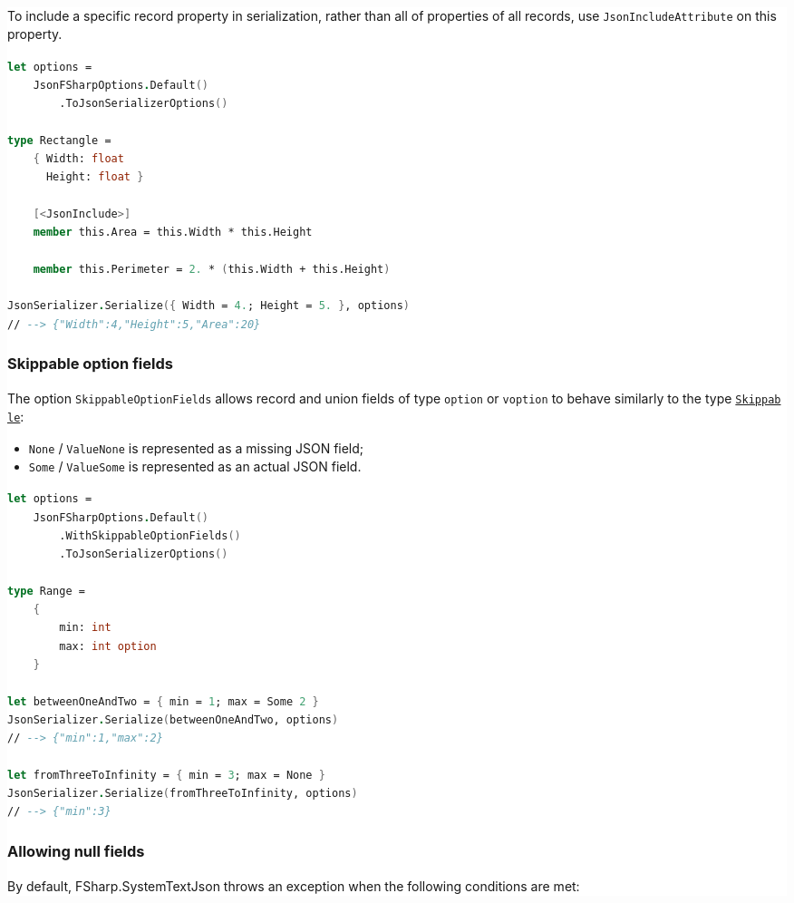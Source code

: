 To include a specific record property in serialization, rather than all of properties of all records, use `JsonIncludeAttribute` on this property.

```fsharp
let options =
    JsonFSharpOptions.Default()
        .ToJsonSerializerOptions()

type Rectangle =
    { Width: float
      Height: float }

    [<JsonInclude>]
    member this.Area = this.Width * this.Height

    member this.Perimeter = 2. * (this.Width + this.Height)

JsonSerializer.Serialize({ Width = 4.; Height = 5. }, options)
// --> {"Width":4,"Height":5,"Area":20}
```

### Skippable option fields

The option `SkippableOptionFields` allows record and union fields of type `option` or `voption` to behave similarly to the type [`Skippable`](Format.md#skippable):

* `None` / `ValueNone` is represented as a missing JSON field;
* `Some` / `ValueSome` is represented as an actual JSON field.

```fsharp
let options =
    JsonFSharpOptions.Default()
        .WithSkippableOptionFields()
        .ToJsonSerializerOptions()

type Range =
    {
        min: int
        max: int option
    }

let betweenOneAndTwo = { min = 1; max = Some 2 }
JsonSerializer.Serialize(betweenOneAndTwo, options)
// --> {"min":1,"max":2}

let fromThreeToInfinity = { min = 3; max = None }
JsonSerializer.Serialize(fromThreeToInfinity, options)
// --> {"min":3}
```

### Allowing null fields

By default, FSharp.SystemTextJson throws an exception when the following conditions are met:

